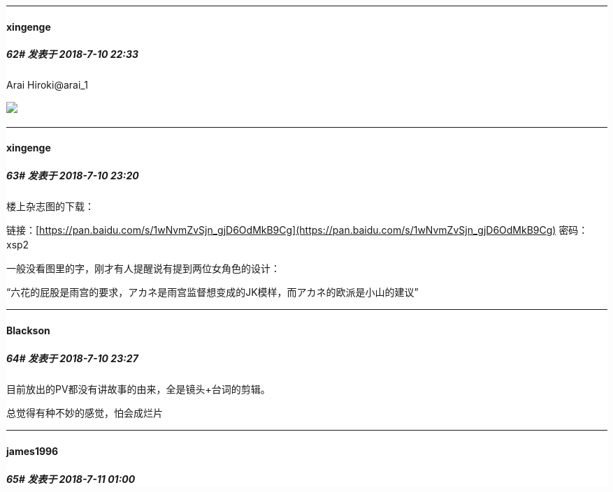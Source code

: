 





*****

####  xingenge  
##### 62#       发表于 2018-7-10 22:33




Arai Hiroki@arai_1

<img src="http://wx1.sinaimg.cn/large/740ca5e5gy1ft54uhivazj20p00xcb29.jpg" referrerpolicy="no-referrer">







*****

####  xingenge  
##### 63#       发表于 2018-7-10 23:20




楼上杂志图的下载：

链接：[https://pan.baidu.com/s/1wNvmZvSjn_gjD6OdMkB9Cg](https://pan.baidu.com/s/1wNvmZvSjn_gjD6OdMkB9Cg) 密码：xsp2


一般没看图里的字，刚才有人提醒说有提到两位女角色的设计：

“六花的屁股是雨宫的要求，アカネ是雨宫监督想变成的JK模样，而アカネ的欧派是小山的建议”







*****

####  Blackson  
##### 64#       发表于 2018-7-10 23:27




目前放出的PV都没有讲故事的由来，全是镜头+台词的剪辑。


总觉得有种不妙的感觉，怕会成烂片







*****

####  james1996  
##### 65#       发表于 2018-7-11 01:00
